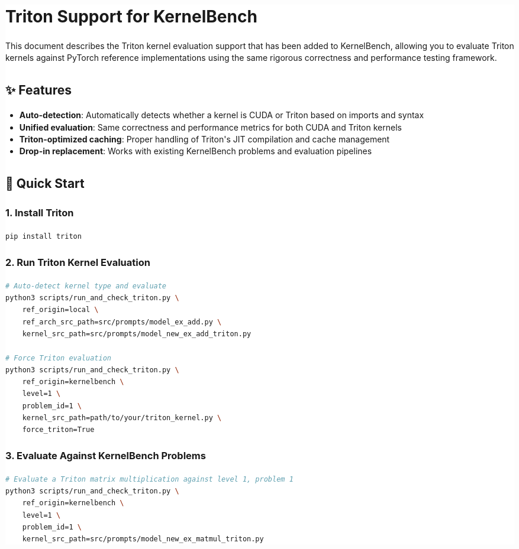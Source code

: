 # Triton Support for KernelBench

This document describes the Triton kernel evaluation support that has been added to KernelBench, allowing you to evaluate Triton kernels against PyTorch reference implementations using the same rigorous correctness and performance testing framework.

## ✨ Features

- **Auto-detection**: Automatically detects whether a kernel is CUDA or Triton based on imports and syntax
- **Unified evaluation**: Same correctness and performance metrics for both CUDA and Triton kernels
- **Triton-optimized caching**: Proper handling of Triton's JIT compilation and cache management
- **Drop-in replacement**: Works with existing KernelBench problems and evaluation pipelines

## 🚀 Quick Start

### 1. Install Triton

```bash
pip install triton
```

### 2. Run Triton Kernel Evaluation

```bash
# Auto-detect kernel type and evaluate
python3 scripts/run_and_check_triton.py \
    ref_origin=local \
    ref_arch_src_path=src/prompts/model_ex_add.py \
    kernel_src_path=src/prompts/model_new_ex_add_triton.py

# Force Triton evaluation
python3 scripts/run_and_check_triton.py \
    ref_origin=kernelbench \
    level=1 \
    problem_id=1 \
    kernel_src_path=path/to/your/triton_kernel.py \
    force_triton=True
```

### 3. Evaluate Against KernelBench Problems

```bash
# Evaluate a Triton matrix multiplication against level 1, problem 1
python3 scripts/run_and_check_triton.py \
    ref_origin=kernelbench \
    level=1 \
    problem_id=1 \
    kernel_src_path=src/prompts/model_new_ex_matmul_triton.py
```
